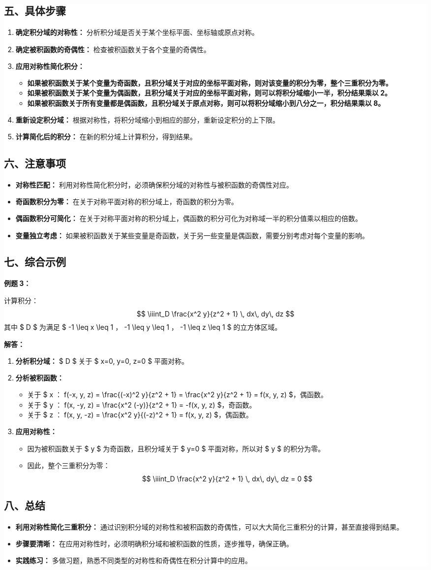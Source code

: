 ## 五、具体步骤

1. **确定积分域的对称性：** 分析积分域是否关于某个坐标平面、坐标轴或原点对称。

2. **确定被积函数的奇偶性：** 检查被积函数关于各个变量的奇偶性。

3. **应用对称性简化积分：**

   - **如果被积函数关于某个变量为奇函数，且积分域关于对应的坐标平面对称，则对该变量的积分为零，整个三重积分为零。**
   - **如果被积函数关于某个变量为偶函数，且积分域关于对应的坐标平面对称，则可以将积分域缩小一半，积分结果乘以 2。**
   - **如果被积函数关于所有变量都是偶函数，且积分域关于原点对称，则可以将积分域缩小到八分之一，积分结果乘以 8。**

4. **重新设定积分域：** 根据对称性，将积分域缩小到相应的部分，重新设定积分的上下限。

5. **计算简化后的积分：** 在新的积分域上计算积分，得到结果。

## 六、注意事项

- **对称性匹配：** 利用对称性简化积分时，必须确保积分域的对称性与被积函数的奇偶性对应。

- **奇函数积分为零：** 在关于对称平面对称的积分域上，奇函数的积分为零。

- **偶函数积分可简化：** 在关于对称平面对称的积分域上，偶函数的积分可化为对称域一半的积分值乘以相应的倍数。

- **变量独立考虑：** 如果被积函数关于某些变量是奇函数，关于另一些变量是偶函数，需要分别考虑对每个变量的影响。

## 七、综合示例

**例题 3：**

计算积分：
$$
\iiint_D \frac{x^2 y}{z^2 + 1} \, dx\, dy\, dz
$$
其中 $ D $ 为满足 $ -1 \leq x \leq 1 $，$ -1 \leq y \leq 1 $，$ -1 \leq z \leq 1 $ 的立方体区域。

**解答：**

1. **分析积分域：** $ D $ 关于 $ x=0, y=0, z=0 $ 平面对称。

2. **分析被积函数：**

   - 关于 $ x $：$ f(-x, y, z) = \frac{(-x)^2 y}{z^2 + 1} = \frac{x^2 y}{z^2 + 1} = f(x, y, z) $，偶函数。
   - 关于 $ y $：$ f(x, -y, z) = \frac{x^2 (-y)}{z^2 + 1} = -f(x, y, z) $，奇函数。
   - 关于 $ z $：$ f(x, y, -z) = \frac{x^2 y}{(-z)^2 + 1} = f(x, y, z) $，偶函数。

3. **应用对称性：**

   - 因为被积函数关于 $ y $ 为奇函数，且积分域关于 $ y=0 $ 平面对称，所以对 $ y $ 的积分为零。

   - 因此，整个三重积分为零：
     $$
     \iiint_D \frac{x^2 y}{z^2 + 1} \, dx\, dy\, dz = 0
     $$

## 八、总结

- **利用对称性简化三重积分：** 通过识别积分域的对称性和被积函数的奇偶性，可以大大简化三重积分的计算，甚至直接得到结果。

- **步骤要清晰：** 在应用对称性时，必须明确积分域和被积函数的性质，逐步推导，确保正确。

- **实践练习：** 多做习题，熟悉不同类型的对称性和奇偶性在积分计算中的应用。

